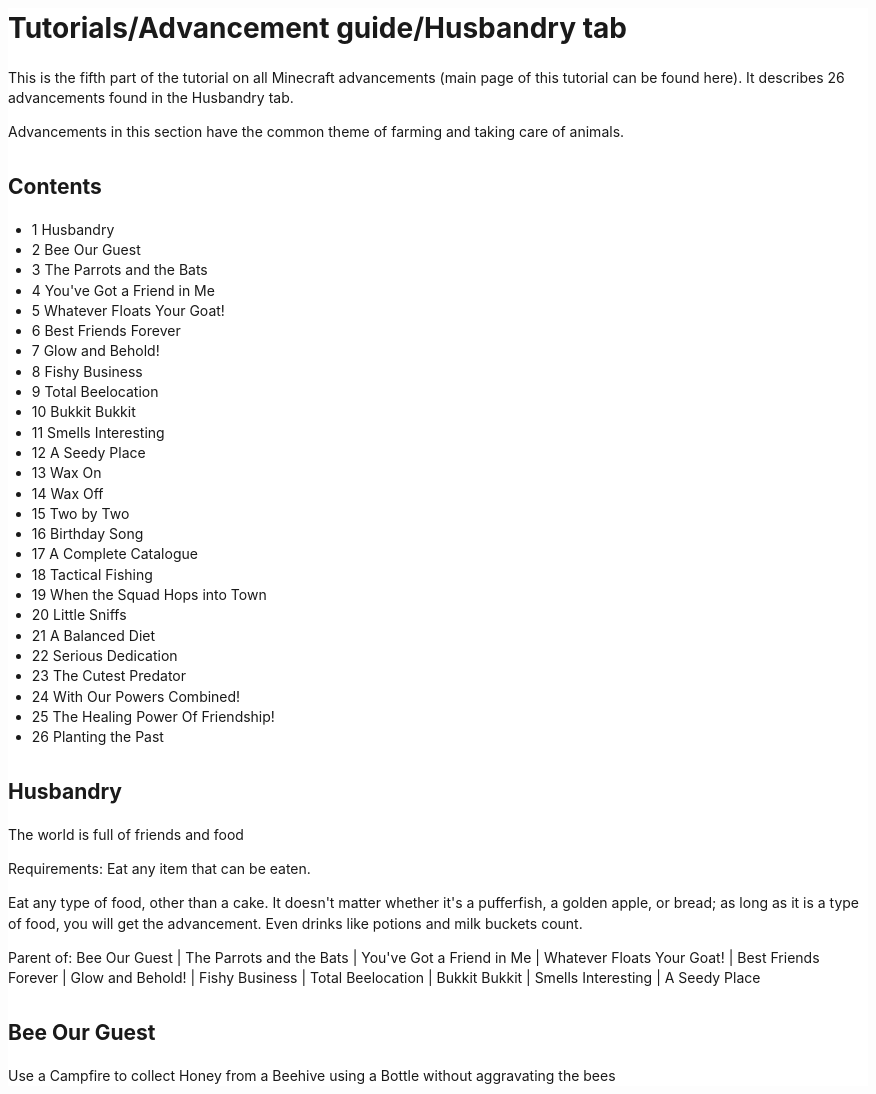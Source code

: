 # Tutorials/Advancement guide/Husbandry tab
This is the fifth part of the tutorial on all Minecraft advancements (main page of this tutorial can be found here). It describes 26 advancements found in the Husbandry tab.

Advancements in this section have the common theme of farming and taking care of animals. 

## Contents
- 1 Husbandry
- 2 Bee Our Guest
- 3 The Parrots and the Bats
- 4 You've Got a Friend in Me
- 5 Whatever Floats Your Goat!
- 6 Best Friends Forever
- 7 Glow and Behold!
- 8 Fishy Business
- 9 Total Beelocation
- 10 Bukkit Bukkit
- 11 Smells Interesting
- 12 A Seedy Place
- 13 Wax On
- 14 Wax Off
- 15 Two by Two
- 16 Birthday Song
- 17 A Complete Catalogue
- 18 Tactical Fishing
- 19 When the Squad Hops into Town
- 20 Little Sniffs
- 21 A Balanced Diet
- 22 Serious Dedication
- 23 The Cutest Predator
- 24 With Our Powers Combined!
- 25 The Healing Power Of Friendship!
- 26 Planting the Past

## Husbandry
The world is full of friends and food

Requirements: Eat any item that can be eaten.

Eat any type of food, other than a cake. It doesn't matter whether it's a pufferfish, a golden apple, or bread; as long as it is a type of food, you will get the advancement. Even drinks like potions and milk buckets count.

Parent of: Bee Our Guest | The Parrots and the Bats | You've Got a Friend in Me | Whatever Floats Your Goat! | Best Friends Forever | Glow and Behold! | Fishy Business | Total Beelocation | Bukkit Bukkit | Smells Interesting | A Seedy Place

## Bee Our Guest
Use a Campfire to collect Honey from a Beehive using a Bottle without aggravating the bees
